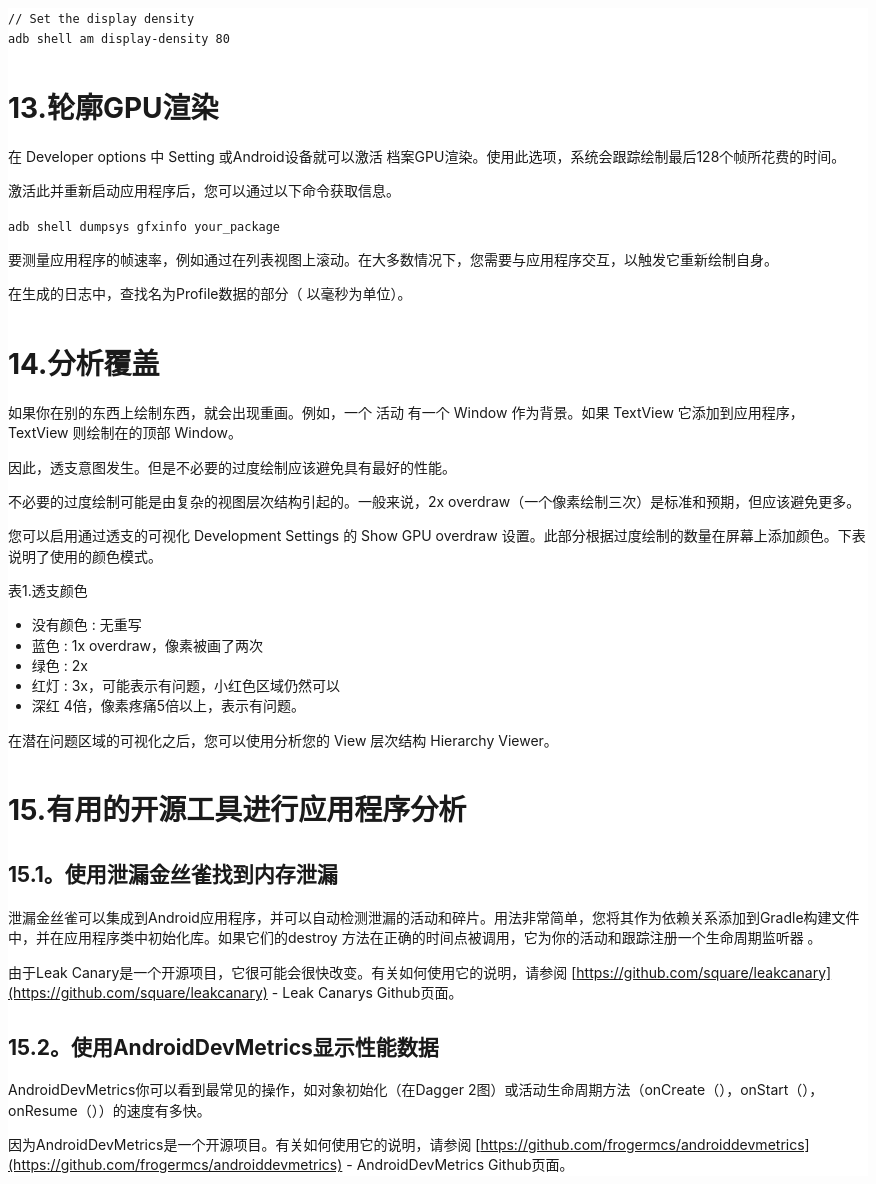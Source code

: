 	// Set the display density
	adb shell am display-density 80


# 13.轮廓GPU渲染
在 Developer options 中 Setting 或Android设备就可以激活 档案GPU渲染。使用此选项，系统会跟踪绘制最后128个帧所花费的时间。

激活此并重新启动应用程序后，您可以通过以下命令获取信息。

	adb shell dumpsys gfxinfo your_package

要测量应用程序的帧速率，例如通过在列表视图上滚动。在大多数情况下，您需要与应用程序交互，以触发它重新绘制自身。

在生成的日志中，查找名为Profile数据的部分（ 以毫秒为单位）。

# 14.分析覆盖
如果你在别的东西上绘制东西，就会出现重画。例如，一个 活动 有一个 Window 作为背景。如果 TextView 它添加到应用程序， TextView 则绘制在的顶部 Window。

因此，透支意图发生。但是不必要的过度绘制应该避免具有最好的性能。

不必要的过度绘制可能是由复杂的视图层次结构引起的。一般来说，2x overdraw（一个像素绘制三次）是标准和预期，但应该避免更多。

您可以启用通过透支的可视化 Development Settings 的 Show GPU overdraw 设置。此部分根据过度绘制的数量在屏幕上添加颜色。下表说明了使用的颜色模式。

表1.透支颜色

* 没有颜色 : 无重写
* 蓝色 : 1x overdraw，像素被画了两次
* 绿色 : 2x 
* 红灯 : 3x，可能表示有问题，小红色区域仍然可以
* 深红 4倍，像素疼痛5倍以上，表示有问题。

在潜在问题区域的可视化之后，您可以使用分析您的 View 层次结构 Hierarchy Viewer。

# 15.有用的开源工具进行应用程序分析
## 15.1。使用泄漏金丝雀找到内存泄漏
泄漏金丝雀可以集成到Android应用程序，并可以自动检测泄漏的活动和碎片。用法非常简单，您将其作为依赖关系添加到Gradle构建文件中，并在应用程序类中初始化库。如果它们的destroy 方法在正确的时间点被调用，它为你的活动和跟踪注册一个生命周期监听器 。

由于Leak Canary是一个开源项目，它很可能会很快改变。有关如何使用它的说明，请参阅 [https://github.com/square/leakcanary](https://github.com/square/leakcanary) - Leak Canarys Github页面。

## 15.2。使用AndroidDevMetrics显示性能数据
AndroidDevMetrics你可以看到最常见的操作，如对象初始化（在Dagger 2图）或活动生命周期方法（onCreate（），onStart（），onResume（））的速度有多快。

因为AndroidDevMetrics是一个开源项目。有关如何使用它的说明，请参阅 [https://github.com/frogermcs/androiddevmetrics](https://github.com/frogermcs/androiddevmetrics) - AndroidDevMetrics Github页面。